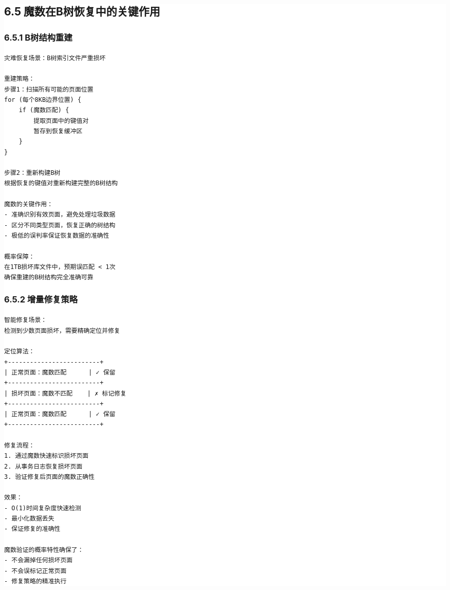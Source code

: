 ## 6.5 魔数在B树恢复中的关键作用

### 6.5.1 B树结构重建

```
灾难恢复场景：B树索引文件严重损坏

重建策略：
步骤1：扫描所有可能的页面位置
for (每个8KB边界位置) {
    if (魔数匹配) {
        提取页面中的键值对
        暂存到恢复缓冲区
    }
}

步骤2：重新构建B树
根据恢复的键值对重新构建完整的B树结构

魔数的关键作用：
- 准确识别有效页面，避免处理垃圾数据  
- 区分不同类型页面，恢复正确的树结构
- 极低的误判率保证恢复数据的准确性

概率保障：
在1TB损坏库文件中，预期误匹配 < 1次
确保重建的B树结构完全准确可靠
```

### 6.5.2 增量修复策略

```
智能修复场景：
检测到少数页面损坏，需要精确定位并修复

定位算法：
+-------------------------+
| 正常页面：魔数匹配      | ✓ 保留
+-------------------------+
| 损坏页面：魔数不匹配    | ✗ 标记修复
+-------------------------+
| 正常页面：魔数匹配      | ✓ 保留  
+-------------------------+

修复流程：
1. 通过魔数快速标识损坏页面
2. 从事务日志恢复损坏页面
3. 验证修复后页面的魔数正确性

效果：
- O(1)时间复杂度快速检测
- 最小化数据丢失
- 保证修复的准确性

魔数验证的概率特性确保了：
- 不会漏掉任何损坏页面
- 不会误标记正常页面
- 修复策略的精准执行
```
